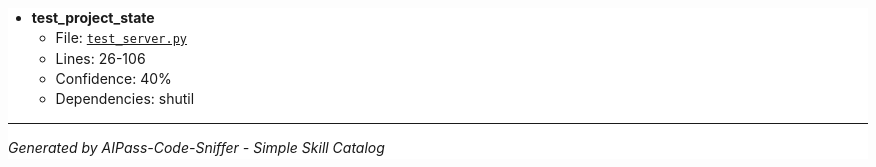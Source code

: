 - **test_project_state**
  - File: [`test_server.py`](file:///C:\Source-Codebase\research_review\pending\claude-thread-continuity-main\test_server.py)
  - Lines: 26-106
  - Confidence: 40%
  - Dependencies: shutil


---
*Generated by AIPass-Code-Sniffer - Simple Skill Catalog*
